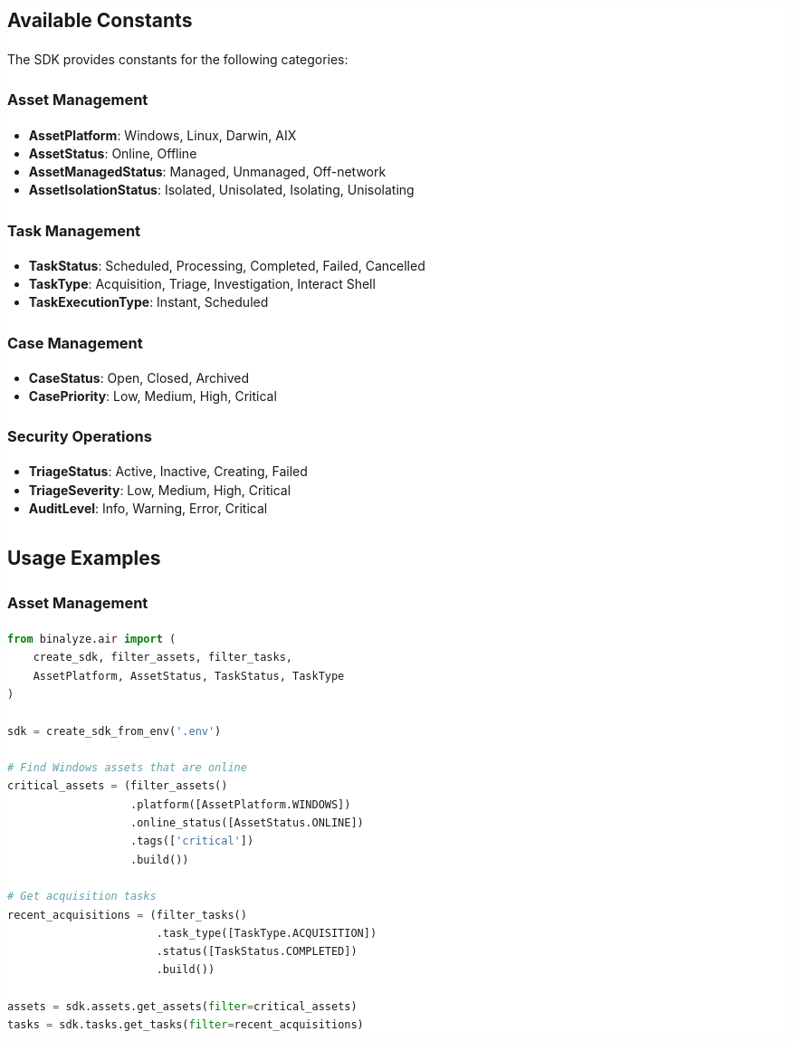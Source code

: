 ## Available Constants

The SDK provides constants for the following categories:

### Asset Management
- **AssetPlatform**: Windows, Linux, Darwin, AIX
- **AssetStatus**: Online, Offline  
- **AssetManagedStatus**: Managed, Unmanaged, Off-network
- **AssetIsolationStatus**: Isolated, Unisolated, Isolating, Unisolating

### Task Management
- **TaskStatus**: Scheduled, Processing, Completed, Failed, Cancelled
- **TaskType**: Acquisition, Triage, Investigation, Interact Shell
- **TaskExecutionType**: Instant, Scheduled

### Case Management
- **CaseStatus**: Open, Closed, Archived
- **CasePriority**: Low, Medium, High, Critical

### Security Operations
- **TriageStatus**: Active, Inactive, Creating, Failed
- **TriageSeverity**: Low, Medium, High, Critical
- **AuditLevel**: Info, Warning, Error, Critical

## Usage Examples

### Asset Management
```python
from binalyze.air import (
    create_sdk, filter_assets, filter_tasks,
    AssetPlatform, AssetStatus, TaskStatus, TaskType
)

sdk = create_sdk_from_env('.env')

# Find Windows assets that are online
critical_assets = (filter_assets()
                   .platform([AssetPlatform.WINDOWS])
                   .online_status([AssetStatus.ONLINE])
                   .tags(['critical'])
                   .build())

# Get acquisition tasks
recent_acquisitions = (filter_tasks()
                       .task_type([TaskType.ACQUISITION])
                       .status([TaskStatus.COMPLETED])
                       .build())

assets = sdk.assets.get_assets(filter=critical_assets)
tasks = sdk.tasks.get_tasks(filter=recent_acquisitions)
```
